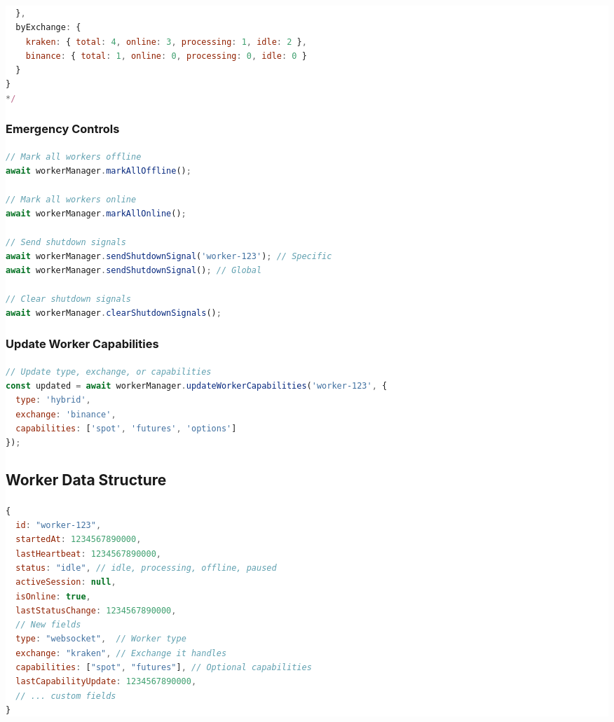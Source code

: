 ```javascript
  },
  byExchange: {
    kraken: { total: 4, online: 3, processing: 1, idle: 2 },
    binance: { total: 1, online: 0, processing: 0, idle: 0 }
  }
}
*/
```

### Emergency Controls

```javascript
// Mark all workers offline
await workerManager.markAllOffline();

// Mark all workers online
await workerManager.markAllOnline();

// Send shutdown signals
await workerManager.sendShutdownSignal('worker-123'); // Specific
await workerManager.sendShutdownSignal(); // Global

// Clear shutdown signals
await workerManager.clearShutdownSignals();
```

### Update Worker Capabilities

```javascript
// Update type, exchange, or capabilities
const updated = await workerManager.updateWorkerCapabilities('worker-123', {
  type: 'hybrid',
  exchange: 'binance',
  capabilities: ['spot', 'futures', 'options']
});
```

## Worker Data Structure

```javascript
{
  id: "worker-123",
  startedAt: 1234567890000,
  lastHeartbeat: 1234567890000,
  status: "idle", // idle, processing, offline, paused
  activeSession: null,
  isOnline: true,
  lastStatusChange: 1234567890000,
  // New fields
  type: "websocket",  // Worker type
  exchange: "kraken", // Exchange it handles
  capabilities: ["spot", "futures"], // Optional capabilities
  lastCapabilityUpdate: 1234567890000,
  // ... custom fields
}
```
